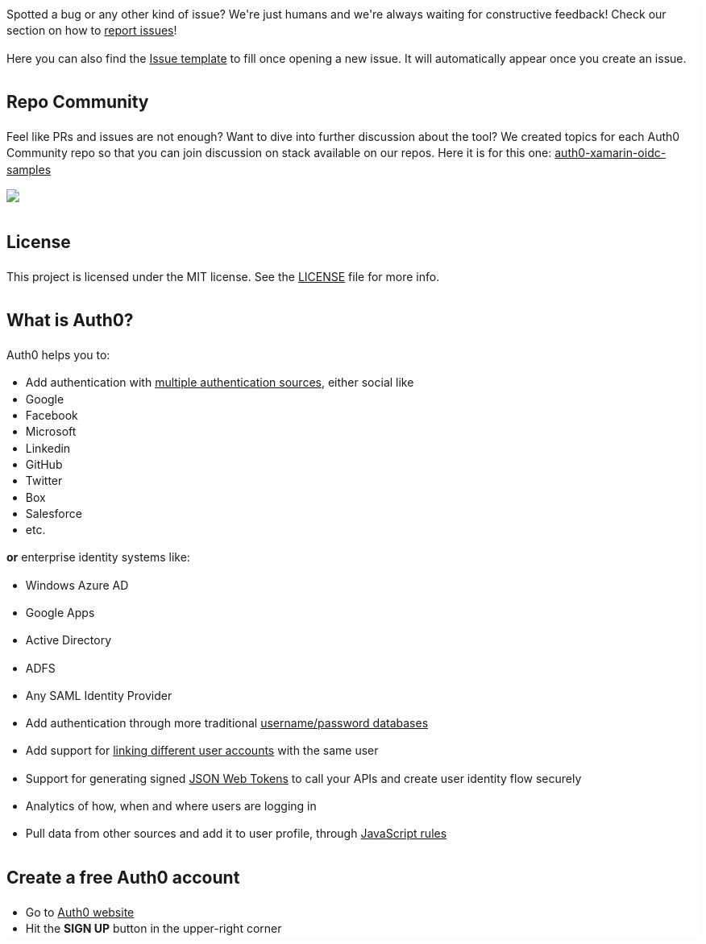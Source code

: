 Spotted a bug or any other kind of issue? We're just humans and we're always waiting for constructive feedback! Check our section on how to [report issues](https://github.com/auth0-samples/getting-started/blob/master/CONTRIBUTION.md#issues)!

Here you can also find the [Issue template](https://github.com/auth0-samples/auth0-xamarin-oidc-samples/blob/master/ISSUE_TEMPLATE.md) to fill once opening a new issue. It will automatically appear once you create an issue.

## Repo Community

Feel like PRs and issues are not enough? Want to dive into further discussion about the tool? We created topics for each Auth0 Community repo so that you can join discussion on stack available on our repos. Here it is for this one: [auth0-xamarin-oidc-samples](https://community.auth0.com/t/auth0-samples-oss-auth0-xamarin-oidc-samples/15973)

<a href="https://community.auth0.com/">
<img src="/Assets/join_auth0_community_badge.png"/>
</a>

## License

This project is licensed under the MIT license. See the [LICENSE](https://github.com/auth0-samples/auth0-xamarin-oidc-samples/blob/master/LICENSE) file for more info.

## What is Auth0?

Auth0 helps you to:

* Add authentication with [multiple authentication sources](https://docs.auth0.com/identityproviders), either social like
* Google
* Facebook
* Microsoft
* Linkedin
* GitHub
* Twitter
* Box
* Salesforce
* etc.

**or** enterprise identity systems like:
* Windows Azure AD
* Google Apps
* Active Directory
* ADFS
* Any SAML Identity Provider

* Add authentication through more traditional [username/password databases](https://docs.auth0.com/mysql-connection-tutorial)
* Add support for [linking different user accounts](https://docs.auth0.com/link-accounts) with the same user
* Support for generating signed [JSON Web Tokens](https://docs.auth0.com/jwt) to call your APIs and create user identity flow securely
* Analytics of how, when and where users are logging in
* Pull data from other sources and add it to user profile, through [JavaScript rules](https://docs.auth0.com/rules)

## Create a free Auth0 account

* Go to [Auth0 website](https://auth0.com/signup)
* Hit the **SIGN UP** button in the upper-right corner
